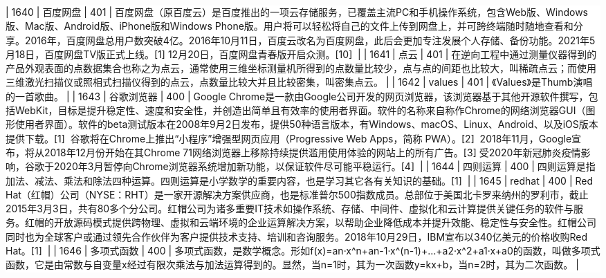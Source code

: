 | 1640 | 百度网盘         | 401  | 百度网盘（原百度云）是百度推出的一项云存储服务，已覆盖主流PC和手机操作系统，包含Web版、Windows版、Mac版、Android版、iPhone版和Windows Phone版。用户将可以轻松将自己的文件上传到网盘上，并可跨终端随时随地查看和分享。2016年，百度网盘总用户数突破4亿。2016年10月11日，百度云改名为百度网盘，此后会更加专注发展个人存储、备份功能。2021年5月18日，百度网盘TV版正式上线。[1] 12月20日，百度网盘青春版开启众测。[10]                                                                                                                                                                                                                                                                                                                                                                                                                                                                                                 |
| 1641 | 点云           | 401  | 在逆向工程中通过测量仪器得到的产品外观表面的点数据集合也称之为点云，通常使用三维坐标测量机所得到的点数量比较少，点与点的间距也比较大，叫稀疏点云；而使用三维激光扫描仪或照相式扫描仪得到的点云，点数量比较大并且比较密集，叫密集点云。                                                                                                                                                                                                                                                                                                                                                                                                                                                                                                                                                                                                                            |
| 1642 | values       | 401  | 《Values》是Thumb演唱的一首歌曲。                                                                                                                                                                                                                                                                                                                                                                                                                                                                                                                                                                                                                                                                                                                         |
| 1643 | 谷歌浏览器        | 400  | Google Chrome是一款由Google公司开发的网页浏览器，该浏览器基于其他开源软件撰写，包括WebKit，目标是提升稳定性、速度和安全性，并创造出简单且有效率的使用者界面。软件的名称来自称作Chrome的网络浏览器GUI（图形使用者界面）。软件的beta测试版本在2008年9月2日发布，提供50种语言版本，有Windows、macOS、Linux、Android、以及iOS版本提供下载。[1]   谷歌将在Chrome上推出“小程序”增强型网页应用（Progressive Web Apps，简称 PWA）。[2]   2018年11月，Google宣布，将从2018年12月份开始在其Chrome 71网络浏览器上移除持续提供滥用使用体验的网站上的所有广告。[3] 受2020年新冠肺炎疫情影响，谷歌于2020年3月暂停向Chrome浏览器系统增加新功能，以保证软件尽可能平稳运行。[4]                                                                                                                                                                                                                                                                                                                             |
| 1644 | 四则运算         | 400  | 四则运算是指加法、减法、乘法和除法四种运算。四则运算是小学数学的重要内容，也是学习其它各有关知识的基础。[1]                                                                                                                                                                                                                                                                                                                                                                                                                                                                                                                                                                                                                                                                                        |
| 1645 | redhat       | 400  | Red Hat（红帽）公司（NYSE：RHT）是一家开源解决方案供应商，也是标准普尔500指数成员。总部位于美国北卡罗来纳州的罗利市，截止2015年3月3日，共有80多个分公司。红帽公司为诸多重要IT技术如操作系统、存储、中间件、虚拟化和云计算提供关键任务的软件与服务。红帽的开放源码模式提供跨物理、虚拟和云端环境的企业运算解决方案，以帮助企业降低成本并提升效能、稳定性与安全性。红帽公司同时也为全球客户或通过领先合作伙伴为客户提供技术支持、培训和咨询服务。2018年10月29日，IBM宣布以340亿美元的价格收购Red Hat。[1]                                                                                                                                                                                                                                                                                                                                                                                                                                                                  |
| 1646 | 多项式函数        | 400  | 多项式函数，是数学概念。形如f(x)=an·x^n+an-1·x^(n-1)+…+a2·x^2+a1·x+a0的函数，叫做多项式函数，它是由常数与自变量x经过有限次乘法与加法运算得到的。显然，当n=1时，其为一次函数y=kx+b，当n=2时，其为二次函数。                                                                                                                                                                                                                                                                                                                                                                                                                                                                                                                                                                                                               |